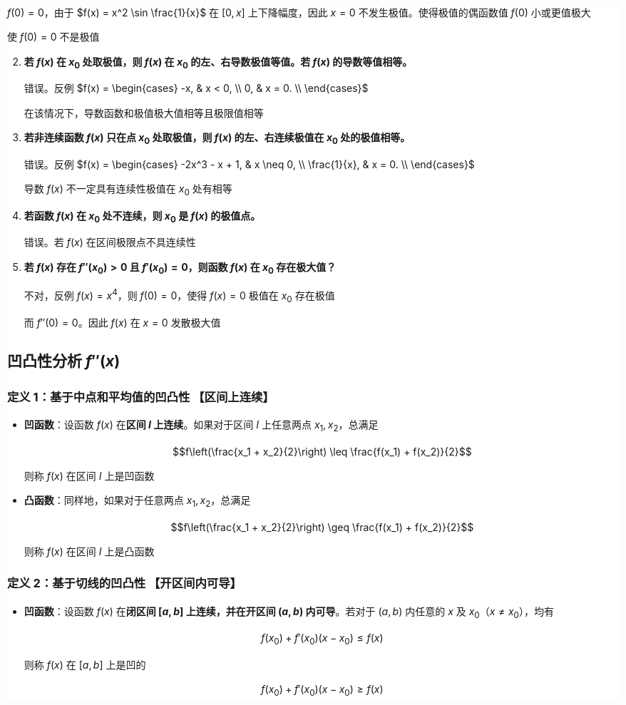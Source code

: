    $f(0) = 0$，由于 $f(x) = x^2 \sin \frac{1}{x}$ 在 $[0, x]$ 上下降幅度，因此 $x = 0$ 不发生极值。使得极值的偶函数值 $f(0)$ 小或更值极大

   使 $f(0) = 0$ 不是极值

2. **若 $f(x)$ 在 $x_0$ 处取极值，则 $f(x)$ 在 $x_0$ 的左、右导数极值等值。若 $f(x)$ 的导数等值相等。**

   错误。反例 $f(x) = \begin{cases}
   -x, & x < 0, \\
   0, & x = 0. \\
   \end{cases}$

   在该情况下，导数函数和极值极大值相等且极限值相等

3. **若非连续函数 $f(x)$ 只在点 $x_0$ 处取极值，则 $f(x)$ 的左、右连续极值在 $x_0$ 处的极值相等。**

   错误。反例 $f(x) = \begin{cases}
   -2x^3 - x + 1, & x \neq 0, \\
   \frac{1}{x}, & x = 0. \\
   \end{cases}$

   导数 $f(x)$ 不一定具有连续性极值在 $x_0$ 处有相等

4. **若函数 $f(x)$ 在 $x_0$ 处不连续，则 $x_0$ 是 $f(x)$ 的极值点。**

   错误。若 $f(x)$ 在区间极限点不具连续性

5. **若 $f(x)$ 存在 $f''(x_0) > 0$ 且 $f'(x_0) = 0$，则函数 $f(x)$ 在 $x_0$ 存在极大值？**

   不对，反例 $f(x) = x^4$，则 $f(0) = 0$，使得 $f(x) = 0$ 极值在 $x_0$ 存在极值

   而 $f''(0) = 0$。因此 $f(x)$ 在 $x = 0$ 发散极大值

## 凹凸性分析 $f'' (x)$

### 定义 1：基于中点和平均值的凹凸性 【区间上连续】

- **凹函数**：设函数 $f(x)$ 在**区间 $I$ 上连续**。如果对于区间 $I$ 上任意两点 $x_1, x_2$，总满足

    $$f\left(\frac{x_1 + x_2}{2}\right) \leq \frac{f(x_1) + f(x_2)}{2}$$

    则称 $f(x)$ 在区间 $I$ 上是凹函数

- **凸函数**：同样地，如果对于任意两点 $x_1, x_2$，总满足

    $$f\left(\frac{x_1 + x_2}{2}\right) \geq \frac{f(x_1) + f(x_2)}{2}$$

    则称 $f(x)$ 在区间 $I$ 上是凸函数

### 定义 2：基于切线的凹凸性 【开区间内可导】

- **凹函数**：设函数 $f(x)$ 在**闭区间 $[a,b]$ 上连续，并在开区间 $(a,b)$ 内可导**。若对于 $(a,b)$ 内任意的 $x$ 及 $x_0$（$x \neq x_0$），均有

    $$f(x_0) + f'(x_0)(x-x_0) \leq f(x)$$

    则称 $f(x)$ 在 $[a,b]$ 上是凹的

    $$f(x_0) + f'(x_0)(x-x_0) ≥ f(x)$$
